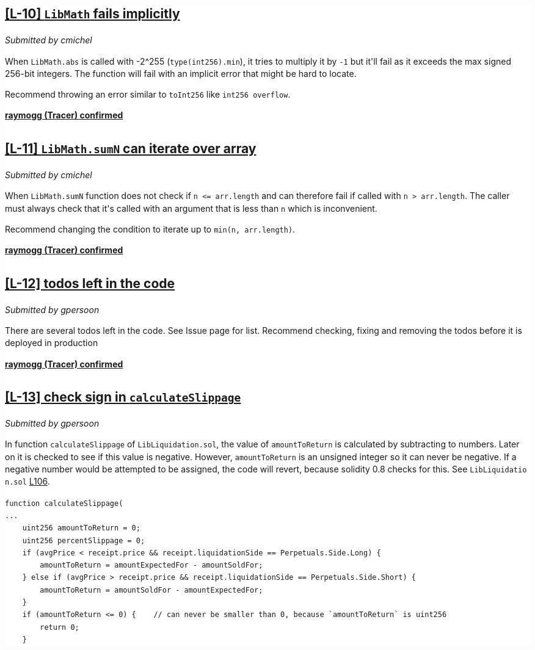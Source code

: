 ## [[L-10] `LibMath` fails implicitly](https://github.com/code-423n4/2021-06-tracer-findings/issues/88)
_Submitted by cmichel_

When `LibMath.abs` is called with -2^255 (`type(int256).min`), it tries to multiply it by `-1` but it'll fail as it exceeds the max signed 256-bit integers. The function will fail with an implicit error that might be hard to locate.

Recommend throwing an error similar to `toInt256` like `int256 overflow`.

**[raymogg (Tracer) confirmed](https://github.com/code-423n4/2021-06-tracer-findings/issues/88)**

## [[L-11] `LibMath.sumN` can iterate over array](https://github.com/code-423n4/2021-06-tracer-findings/issues/89)
_Submitted by cmichel_

When `LibMath.sumN` function does not check if `n <= arr.length` and can therefore fail if called with `n > arr.length`. The caller must always check that it's called with an argument that is less than `n` which is inconvenient.

Recommend changing the condition to iterate up to `min(n, arr.length)`.

**[raymogg (Tracer) confirmed](https://github.com/code-423n4/2021-06-tracer-findings/issues/89)**

## [[L-12] todos left in the code](https://github.com/code-423n4/2021-06-tracer-findings/issues/12)
_Submitted by gpersoon_

There are several todos left in the code. See Issue page for list.
Recommend checking, fixing and removing the todos before it is deployed in production

**[raymogg (Tracer) confirmed](https://github.com/code-423n4/2021-06-tracer-findings/issues/12)**

## [[L-13] check sign in `calculateSlippage`](https://github.com/code-423n4/2021-06-tracer-findings/issues/17)
_Submitted by gpersoon_

In function `calculateSlippage` of `LibLiquidation.sol`, the value of `amountToReturn` is calculated by subtracting to numbers. Later on it is checked to see if this value is negative. However, `amountToReturn` is an unsigned integer so it can never be negative. If a negative number would be attempted to be assigned, the code will revert, because solidity 0.8 checks for this. See `LibLiquidation.sol` [L106](https://github.com/code-423n4/2021-06-tracer/blob/main/src/contracts/lib/LibLiquidation.sol#L106).
```solidity
function calculateSlippage(
...
    uint256 amountToReturn = 0;
    uint256 percentSlippage = 0;
    if (avgPrice < receipt.price && receipt.liquidationSide == Perpetuals.Side.Long) {
        amountToReturn = amountExpectedFor - amountSoldFor;
    } else if (avgPrice > receipt.price && receipt.liquidationSide == Perpetuals.Side.Short) {
        amountToReturn = amountSoldFor - amountExpectedFor;
    }
    if (amountToReturn <= 0) {    // can never be smaller than 0, because `amountToReturn` is uint256
        return 0;
    }
```
